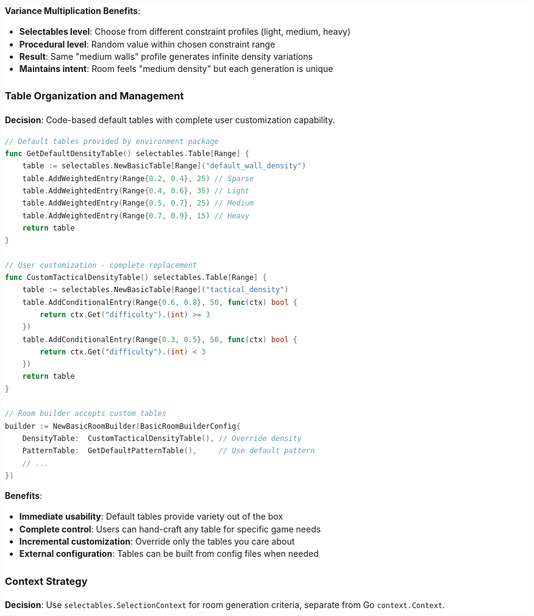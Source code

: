 ```go
```

**Variance Multiplication Benefits**:
- **Selectables level**: Choose from different constraint profiles (light, medium, heavy)
- **Procedural level**: Random value within chosen constraint range
- **Result**: Same "medium walls" profile generates infinite density variations
- **Maintains intent**: Room feels "medium density" but each generation is unique

### Table Organization and Management

**Decision**: Code-based default tables with complete user customization capability.

```go
// Default tables provided by environment package
func GetDefaultDensityTable() selectables.Table[Range] {
    table := selectables.NewBasicTable[Range]("default_wall_density")
    table.AddWeightedEntry(Range{0.2, 0.4}, 25) // Sparse
    table.AddWeightedEntry(Range{0.4, 0.6}, 35) // Light
    table.AddWeightedEntry(Range{0.5, 0.7}, 25) // Medium
    table.AddWeightedEntry(Range{0.7, 0.9}, 15) // Heavy
    return table
}

// User customization - complete replacement
func CustomTacticalDensityTable() selectables.Table[Range] {
    table := selectables.NewBasicTable[Range]("tactical_density")
    table.AddConditionalEntry(Range{0.6, 0.8}, 50, func(ctx) bool {
        return ctx.Get("difficulty").(int) >= 3
    })
    table.AddConditionalEntry(Range{0.3, 0.5}, 50, func(ctx) bool {
        return ctx.Get("difficulty").(int) < 3
    })
    return table
}

// Room builder accepts custom tables
builder := NewBasicRoomBuilder(BasicRoomBuilderConfig{
    DensityTable:  CustomTacticalDensityTable(), // Override density
    PatternTable:  GetDefaultPatternTable(),     // Use default pattern
    // ...
})
```

**Benefits**:
- **Immediate usability**: Default tables provide variety out of the box
- **Complete control**: Users can hand-craft any table for specific game needs
- **Incremental customization**: Override only the tables you care about
- **External configuration**: Tables can be built from config files when needed

### Context Strategy

**Decision**: Use `selectables.SelectionContext` for room generation criteria, separate from Go `context.Context`.
